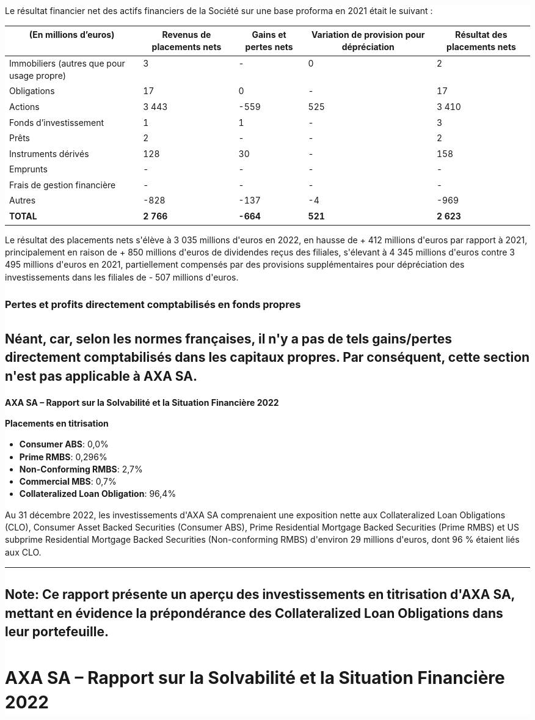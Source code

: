 Le résultat financier net des actifs financiers de la Société sur une base proforma en 2021 était le suivant :

| (En millions d’euros)                                     | Revenus de placements nets | Gains et pertes nets | Variation de provision pour dépréciation | Résultat des placements nets |
|----------------------------------------------------------|----------------------------|----------------------|------------------------------------------|------------------------------|
| Immobiliers (autres que pour usage propre)               | 3                          | -                    | 0                                        | 2                            |
| Obligations                                              | 17                         | 0                    | -                                        | 17                           |
| Actions                                                 | 3 443                      | -559                 | 525                                      | 3 410                        |
| Fonds d’investissement                                   | 1                          | 1                    | -                                        | 3                            |
| Prêts                                                  | 2                          | -                    | -                                        | 2                            |
| Instruments dérivés                                     | 128                        | 30                   | -                                        | 158                          |
| Emprunts                                                | -                          | -                    | -                                        | -                            |
| Frais de gestion financière                              | -                          | -                    | -                                        | -                            |
| Autres                                                  | -828                       | -137                 | -4                                       | -969                         |
| **TOTAL**                                              | **2 766**                  | **-664**             | **521**                                  | **2 623**                    |

Le résultat des placements nets s'élève à 3 035 millions d'euros en 2022, en hausse de + 412 millions d'euros par rapport à 2021, principalement en raison de + 850 millions d'euros de dividendes reçus des filiales, s'élevant à 4 345 millions d'euros contre 3 495 millions d'euros en 2021, partiellement compensés par des provisions supplémentaires pour dépréciation des investissements dans les filiales de - 507 millions d'euros.

### Pertes et profits directement comptabilisés en fonds propres

Néant, car, selon les normes françaises, il n'y a pas de tels gains/pertes directement comptabilisés dans les capitaux propres. Par conséquent, cette section n'est pas applicable à AXA SA.
---
**AXA SA – Rapport sur la Solvabilité et la Situation Financière 2022**

**Placements en titrisation**

- **Consumer ABS**: 0,0%
- **Prime RMBS**: 0,296%
- **Non-Conforming RMBS**: 2,7%
- **Commercial MBS**: 0,7%
- **Collateralized Loan Obligation**: 96,4%

Au 31 décembre 2022, les investissements d'AXA SA comprenaient une exposition nette aux Collateralized Loan Obligations (CLO), Consumer Asset Backed Securities (Consumer ABS), Prime Residential Mortgage Backed Securities (Prime RMBS) et US subprime Residential Mortgage Backed Securities (Non-conforming RMBS) d'environ 29 millions d'euros, dont 96 % étaient liés aux CLO.

----

**Note**: Ce rapport présente un aperçu des investissements en titrisation d'AXA SA, mettant en évidence la prépondérance des Collateralized Loan Obligations dans leur portefeuille.
---
# AXA SA – Rapport sur la Solvabilité et la Situation Financière 2022
